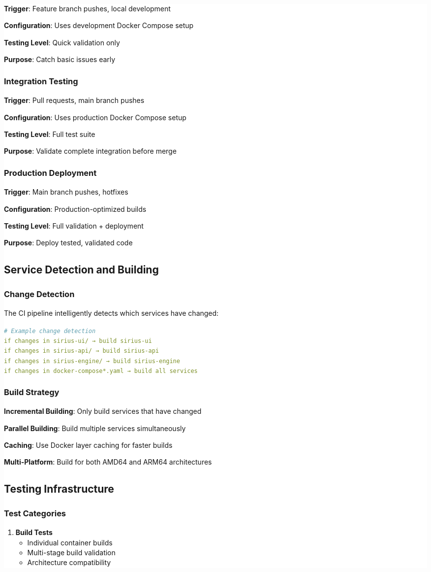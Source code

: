 **Trigger**: Feature branch pushes, local development

**Configuration**: Uses development Docker Compose setup

**Testing Level**: Quick validation only

**Purpose**: Catch basic issues early

### Integration Testing

**Trigger**: Pull requests, main branch pushes

**Configuration**: Uses production Docker Compose setup

**Testing Level**: Full test suite

**Purpose**: Validate complete integration before merge

### Production Deployment

**Trigger**: Main branch pushes, hotfixes

**Configuration**: Production-optimized builds

**Testing Level**: Full validation + deployment

**Purpose**: Deploy tested, validated code

## Service Detection and Building

### Change Detection

The CI pipeline intelligently detects which services have changed:

```yaml
# Example change detection
if changes in sirius-ui/ → build sirius-ui
if changes in sirius-api/ → build sirius-api  
if changes in sirius-engine/ → build sirius-engine
if changes in docker-compose*.yaml → build all services
```

### Build Strategy

**Incremental Building**: Only build services that have changed

**Parallel Building**: Build multiple services simultaneously

**Caching**: Use Docker layer caching for faster builds

**Multi-Platform**: Build for both AMD64 and ARM64 architectures

## Testing Infrastructure

### Test Categories

1. **Build Tests**
   - Individual container builds
   - Multi-stage build validation
   - Architecture compatibility
